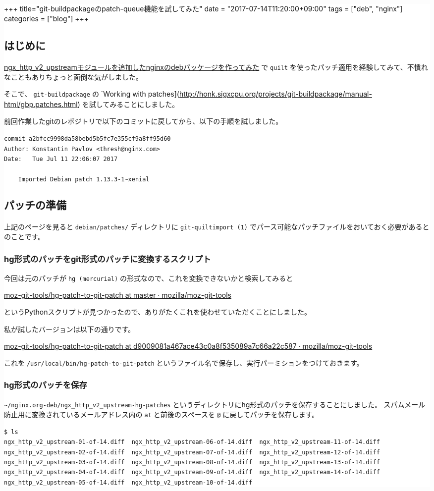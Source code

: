 +++
title="git-buildpackageのpatch-queue機能を試してみた"
date = "2017-07-14T11:20:00+09:00"
tags = ["deb", "nginx"]
categories = ["blog"]
+++


## はじめに

[ngx_http_v2_upstreamモジュールを追加したnginxのdebパッケージを作ってみた](/blog/2017/07/14/build-nginx-deb-with-ngx_http_v2_upstream/) で `quilt` を使ったパッチ適用を経験してみて、不慣れなこともありちょっと面倒な気がしました。

そこで、 `git-buildpackage` の `Working with patches](http://honk.sigxcpu.org/projects/git-buildpackage/manual-html/gbp.patches.html) を試してみることにしました。

前回作業したgitのレポジトリで以下のコミットに戻してから、以下の手順を試しました。

```text
commit a2bfcc9998da58bebd5b5fc7e355cf9a8ff95d60
Author: Konstantin Pavlov <thresh@nginx.com>
Date:   Tue Jul 11 22:06:07 2017

	Imported Debian patch 1.13.3-1~xenial
```

## パッチの準備

上記のページを見ると `debian/patches/` ディレクトリに `git-quiltimport (1)` でパース可能なパッチファイルをおいておく必要があるとのことです。

### hg形式のパッチをgit形式のパッチに変換するスクリプト

今回は元のパッチが `hg (mercurial)` の形式なので、これを変換できないかと検索してみると

[moz-git-tools/hg-patch-to-git-patch at master · mozilla/moz-git-tools](https://github.com/mozilla/moz-git-tools/blob/master/hg-patch-to-git-patch)

というPythonスクリプトが見つかったので、ありがたくこれを使わせていただくことにしました。

私が試したバージョンは以下の通りです。

[moz-git-tools/hg-patch-to-git-patch at d9009081a467ace43c0a8f535089a7c66a22c587 · mozilla/moz-git-tools](https://github.com/mozilla/moz-git-tools/blob/d9009081a467ace43c0a8f535089a7c66a22c587/hg-patch-to-git-patch)

これを `/usr/local/bin/hg-patch-to-git-patch` というファイル名で保存し、実行パーミションをつけておきます。　

### hg形式のパッチを保存

`~/nginx.org-deb/ngx_http_v2_upstream-hg-patches` というディレクトリにhg形式のパッチを保存することにしました。
スパムメール防止用に変換されているメールアドレス内の `at` と前後のスペースを `@` に戻してパッチを保存します。

```console
$ ls
ngx_http_v2_upstream-01-of-14.diff  ngx_http_v2_upstream-06-of-14.diff  ngx_http_v2_upstream-11-of-14.diff
ngx_http_v2_upstream-02-of-14.diff  ngx_http_v2_upstream-07-of-14.diff  ngx_http_v2_upstream-12-of-14.diff
ngx_http_v2_upstream-03-of-14.diff  ngx_http_v2_upstream-08-of-14.diff  ngx_http_v2_upstream-13-of-14.diff
ngx_http_v2_upstream-04-of-14.diff  ngx_http_v2_upstream-09-of-14.diff  ngx_http_v2_upstream-14-of-14.diff
ngx_http_v2_upstream-05-of-14.diff  ngx_http_v2_upstream-10-of-14.diff
```
